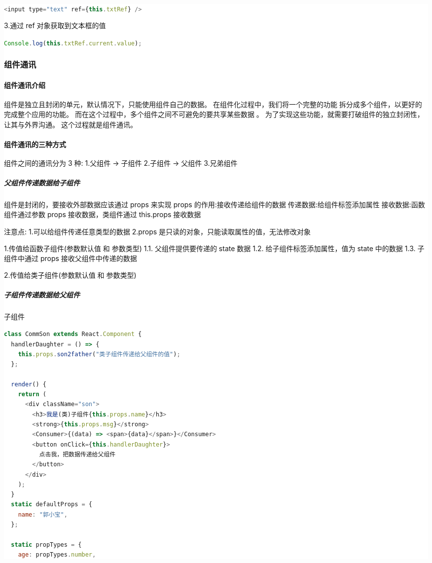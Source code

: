 ```js
<input type="text" ref={this.txtRef} />
```

3.通过 ref 对象获取到文本框的值

```js
Console.log(this.txtRef.current.value);
```

### 组件通讯

#### 组件通讯介绍

组件是独立且封闭的单元，默认情况下，只能使用组件自己的数据。
在组件化过程中，我们将一个完整的功能 拆分成多个组件，以更好的完成整个应用的功能。
而在这个过程中，多个组件之间不可避免的要共享某些数据 。
为了实现这些功能，就需要打破组件的独立封闭性，让其与外界沟通。
这个过程就是组件通讯。

#### 组件通讯的三种方式

组件之间的通讯分为 3 种: 1.父组件 -> 子组件 2.子组件 -> 父组件 3.兄弟组件

##### 父组件传递数据给子组件

组件是封闭的，要接收外部数据应该通过 props 来实现
props 的作用:接收传递给组件的数据
传递数据:给组件标签添加属性
接收数据:函数组件通过参数 props 接收数据，类组件通过 this.props 接收数据

注意点: 1.可以给组件传递任意类型的数据
2.props 是只读的对象，只能读取属性的值，无法修改对象

1.传值给函数子组件(参数默认值 和 参数类型)
1.1. 父组件提供要传递的 state 数据
1.2. 给子组件标签添加属性，值为 state 中的数据
1.3. 子组件中通过 props 接收父组件中传递的数据

2.传值给类子组件(参数默认值 和 参数类型)

##### 子组件传递数据给父组件

子组件

```js
class CommSon extends React.Component {
  handlerDaughter = () => {
    this.props.son2father("类子组件传递给父组件的值");
  };

  render() {
    return (
      <div className="son">
        <h3>我是(类)子组件{this.props.name}</h3>
        <strong>{this.props.msg}</strong>
        <Consumer>{(data) => <span>{data}</span>}</Consumer>
        <button onClick={this.handlerDaughter}>
          点击我，把数据传递给父组件
        </button>
      </div>
    );
  }
  static defaultProps = {
    name: "郭小宝",
  };

  static propTypes = {
    age: propTypes.number,
```